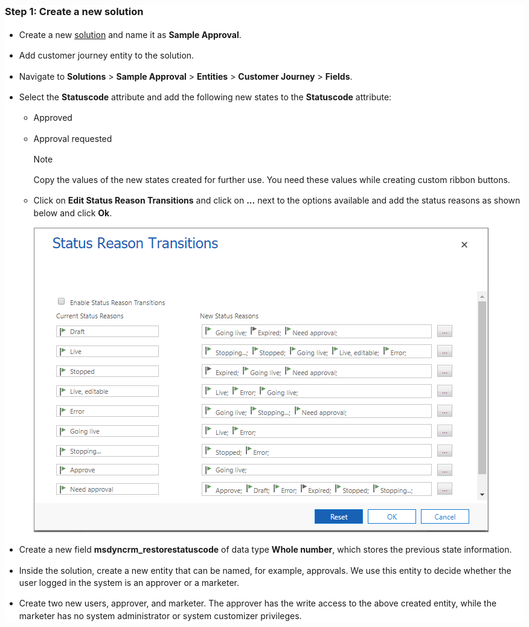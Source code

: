 ### Step 1: Create a new solution

- Create a new [solution](https://docs.microsoft.com/en-us/dynamics365/customer-engagement/customize/create-solution) and name it as **Sample Approval**.
- Add customer journey entity to the solution.
- Navigate to **Solutions** > **Sample Approval** > **Entities** > **Customer Journey** > **Fields**.
- Select the **Statuscode** attribute and add the following new states to the **Statuscode** attribute:
   - Approved
   - Approval requested

      > [!NOTE]
      > Copy the values of the new states created for further use. You need these values while creating custom ribbon buttons.

  - Click on **Edit Status Reason Transitions**  and click on **...** next to the options available and add the status reasons as shown below and click **Ok**.

    ![Status Reason Transition](../media/marketing-status-reason-transition.png "Status Reason Transition")

- Create a new field **msdyncrm_restorestatuscode** of data type **Whole number**, which stores the previous state information.
- Inside the solution, create a new entity that can be named, for example, approvals. We use this entity to decide whether the user logged in the system is an approver or a marketer. 
- Create two new users, approver, and marketer. The approver has the write access to the above created entity, while the marketer has no system administrator or system customizer privileges. 
